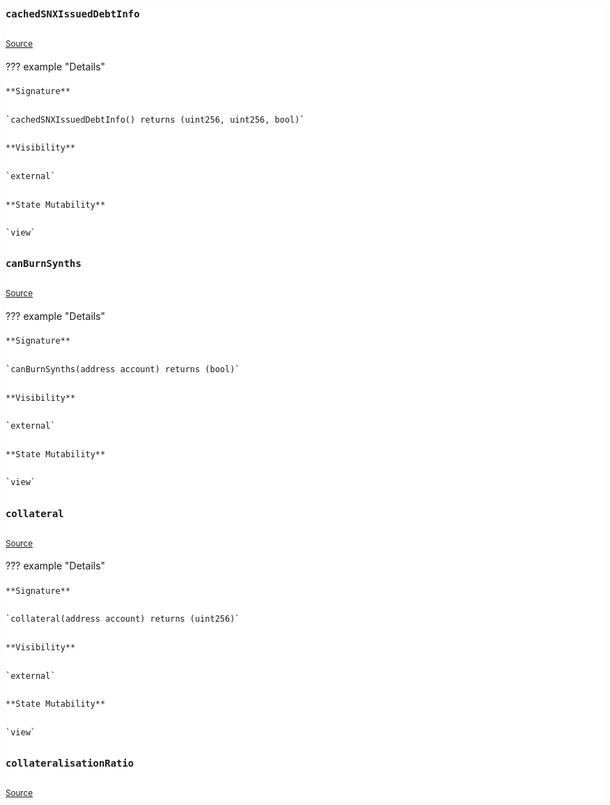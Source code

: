 ### `cachedSNXIssuedDebtInfo`

<sub>[Source](https://github.com/Synthetixio/synthetix/tree/v2.30.2-ovm/contracts/Issuer.sol#L476)</sub>

??? example "Details"

    **Signature**

    `cachedSNXIssuedDebtInfo() returns (uint256, uint256, bool)`

    **Visibility**

    `external`

    **State Mutability**

    `view`

### `canBurnSynths`

<sub>[Source](https://github.com/Synthetixio/synthetix/tree/v2.30.2-ovm/contracts/Issuer.sol#L353)</sub>

??? example "Details"

    **Signature**

    `canBurnSynths(address account) returns (bool)`

    **Visibility**

    `external`

    **State Mutability**

    `view`

### `collateral`

<sub>[Source](https://github.com/Synthetixio/synthetix/tree/v2.30.2-ovm/contracts/Issuer.sol#L389)</sub>

??? example "Details"

    **Signature**

    `collateral(address account) returns (uint256)`

    **Visibility**

    `external`

    **State Mutability**

    `view`

### `collateralisationRatio`

<sub>[Source](https://github.com/Synthetixio/synthetix/tree/v2.30.2-ovm/contracts/Issuer.sol#L377)</sub>
